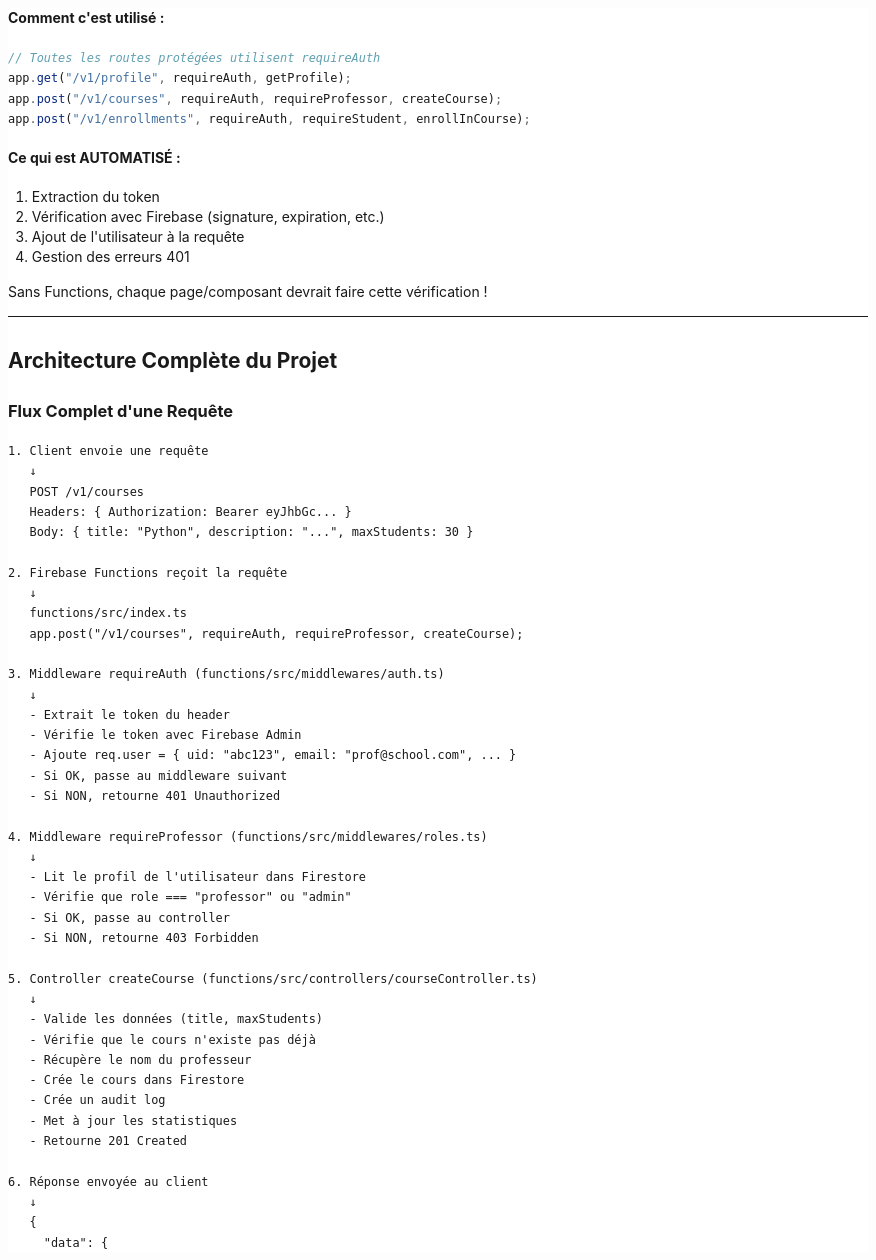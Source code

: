 #### Comment c'est utilisé :

```typescript
// Toutes les routes protégées utilisent requireAuth
app.get("/v1/profile", requireAuth, getProfile);
app.post("/v1/courses", requireAuth, requireProfessor, createCourse);
app.post("/v1/enrollments", requireAuth, requireStudent, enrollInCourse);
```

#### Ce qui est AUTOMATISÉ :

1. Extraction du token
2. Vérification avec Firebase (signature, expiration, etc.)
3. Ajout de l'utilisateur à la requête
4. Gestion des erreurs 401

Sans Functions, chaque page/composant devrait faire cette vérification !

---

## Architecture Complète du Projet

### Flux Complet d'une Requête

```
1. Client envoie une requête
   ↓
   POST /v1/courses
   Headers: { Authorization: Bearer eyJhbGc... }
   Body: { title: "Python", description: "...", maxStudents: 30 }

2. Firebase Functions reçoit la requête
   ↓
   functions/src/index.ts
   app.post("/v1/courses", requireAuth, requireProfessor, createCourse);

3. Middleware requireAuth (functions/src/middlewares/auth.ts)
   ↓
   - Extrait le token du header
   - Vérifie le token avec Firebase Admin
   - Ajoute req.user = { uid: "abc123", email: "prof@school.com", ... }
   - Si OK, passe au middleware suivant
   - Si NON, retourne 401 Unauthorized

4. Middleware requireProfessor (functions/src/middlewares/roles.ts)
   ↓
   - Lit le profil de l'utilisateur dans Firestore
   - Vérifie que role === "professor" ou "admin"
   - Si OK, passe au controller
   - Si NON, retourne 403 Forbidden

5. Controller createCourse (functions/src/controllers/courseController.ts)
   ↓
   - Valide les données (title, maxStudents)
   - Vérifie que le cours n'existe pas déjà
   - Récupère le nom du professeur
   - Crée le cours dans Firestore
   - Crée un audit log
   - Met à jour les statistiques
   - Retourne 201 Created

6. Réponse envoyée au client
   ↓
   {
     "data": {
```